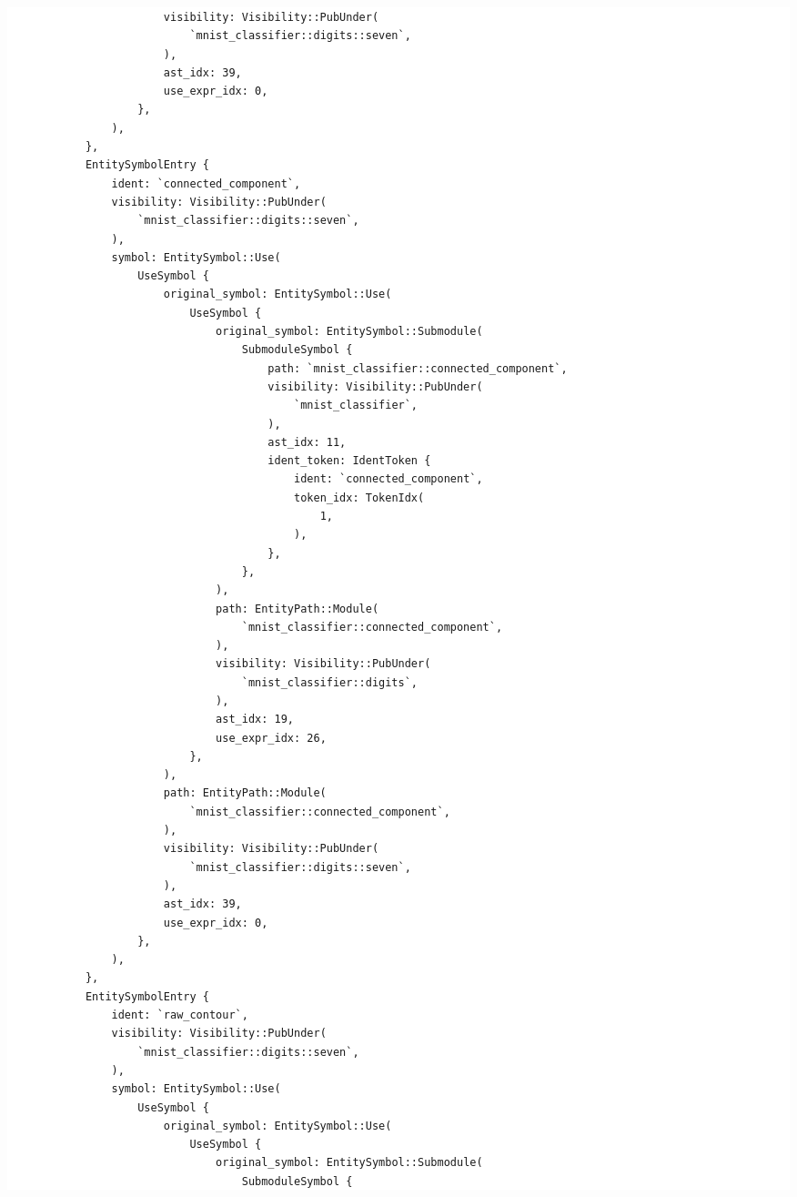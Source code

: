                             visibility: Visibility::PubUnder(
                                `mnist_classifier::digits::seven`,
                            ),
                            ast_idx: 39,
                            use_expr_idx: 0,
                        },
                    ),
                },
                EntitySymbolEntry {
                    ident: `connected_component`,
                    visibility: Visibility::PubUnder(
                        `mnist_classifier::digits::seven`,
                    ),
                    symbol: EntitySymbol::Use(
                        UseSymbol {
                            original_symbol: EntitySymbol::Use(
                                UseSymbol {
                                    original_symbol: EntitySymbol::Submodule(
                                        SubmoduleSymbol {
                                            path: `mnist_classifier::connected_component`,
                                            visibility: Visibility::PubUnder(
                                                `mnist_classifier`,
                                            ),
                                            ast_idx: 11,
                                            ident_token: IdentToken {
                                                ident: `connected_component`,
                                                token_idx: TokenIdx(
                                                    1,
                                                ),
                                            },
                                        },
                                    ),
                                    path: EntityPath::Module(
                                        `mnist_classifier::connected_component`,
                                    ),
                                    visibility: Visibility::PubUnder(
                                        `mnist_classifier::digits`,
                                    ),
                                    ast_idx: 19,
                                    use_expr_idx: 26,
                                },
                            ),
                            path: EntityPath::Module(
                                `mnist_classifier::connected_component`,
                            ),
                            visibility: Visibility::PubUnder(
                                `mnist_classifier::digits::seven`,
                            ),
                            ast_idx: 39,
                            use_expr_idx: 0,
                        },
                    ),
                },
                EntitySymbolEntry {
                    ident: `raw_contour`,
                    visibility: Visibility::PubUnder(
                        `mnist_classifier::digits::seven`,
                    ),
                    symbol: EntitySymbol::Use(
                        UseSymbol {
                            original_symbol: EntitySymbol::Use(
                                UseSymbol {
                                    original_symbol: EntitySymbol::Submodule(
                                        SubmoduleSymbol {